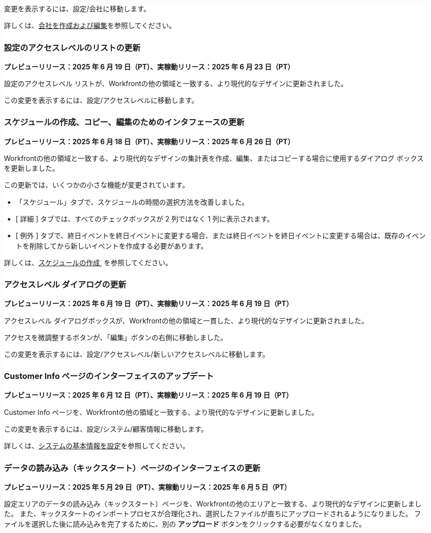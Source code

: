 変更を表示するには、設定/会社に移動します。

詳しくは、[会社を作成および編集](/help/quicksilver/administration-and-setup/set-up-workfront/organizational-setup/create-and-edit-companies.md)を参照してください。


### 設定のアクセスレベルのリストの更新

**プレビューリリース：2025 年 6 月 19 日（PT）、実稼動リリース：2025 年 6 月 23 日（PT）**

設定のアクセスレベル リストが、Workfrontの他の領域と一致する、より現代的なデザインに更新されました。

この変更を表示するには、設定/アクセスレベルに移動します。


### スケジュールの作成、コピー、編集のためのインタフェースの更新

**プレビューリリース：2025 年 6 月 18 日（PT）、実稼動リリース：2025 年 6 月 26 日（PT）**

Workfrontの他の領域と一致する、より現代的なデザインの集計表を作成、編集、またはコピーする場合に使用するダイアログ ボックスを更新しました。

この更新では、いくつかの小さな機能が変更されています。

* 「スケジュール」タブで、スケジュールの時間の選択方法を改善しました。

* [ 詳細 ] タブでは、すべてのチェックボックスが 2 列ではなく 1 列に表示されます。

* [ 例外 ] タブで、終日イベントを終日イベントに変更する場合、または終日イベントを終日イベントに変更する場合は、既存のイベントを削除してから新しいイベントを作成する必要があります。


詳しくは、[&#x200B; スケジュールの作成 &#x200B;](/help/quicksilver/administration-and-setup/set-up-workfront/configure-timesheets-schedules/create-schedules.md) を参照してください。

### アクセスレベル ダイアログの更新

**プレビューリリース：2025 年 6 月 19 日（PT）、実稼動リリース：2025 年 6 月 19 日（PT）**

アクセスレベル ダイアログボックスが、Workfrontの他の領域と一貫した、より現代的なデザインに更新されました。

アクセスを微調整するボタンが、「編集」ボタンの右側に移動しました。

この変更を表示するには、設定/アクセスレベル/新しいアクセスレベルに移動します。


### Customer Info ページのインターフェイスのアップデート

**プレビューリリース：2025 年 6 月 12 日（PT）、実稼動リリース：2025 年 6 月 19 日（PT）**

Customer Info ページを、Workfrontの他の領域と一致する、より現代的なデザインに更新しました。

この変更を表示するには、設定/システム/顧客情報に移動します。

詳しくは、[システムの基本情報を設定](/help/quicksilver/administration-and-setup/get-started-wf-administration/configure-basic-info.md)を参照してください。

### データの読み込み（キックスタート）ページのインターフェイスの更新

**プレビューリリース：2025 年 5 月 29 日（PT）、実稼動リリース：2025 年 6 月 5 日（PT）**

設定エリアのデータの読み込み（キックスタート）ページを、Workfrontの他のエリアと一致する、より現代的なデザインに更新しました。 また、キックスタートのインポートプロセスが合理化され、選択したファイルが直ちにアップロードされるようになりました。 ファイルを選択した後に読み込みを完了するために、別の **アップロード** ボタンをクリックする必要がなくなりました。

